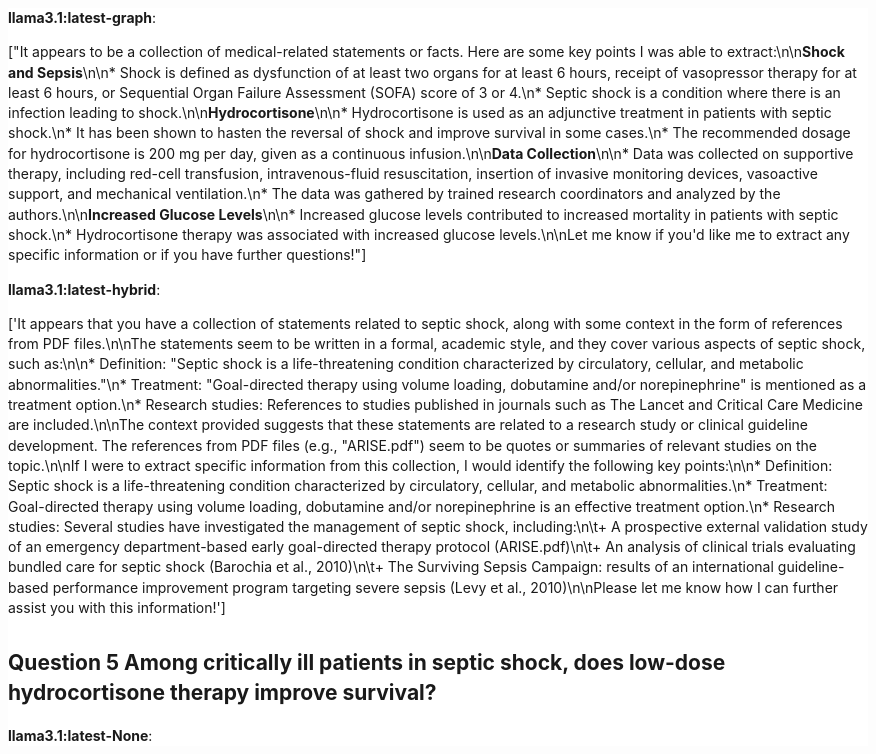 
**llama3.1:latest-graph**:

["It appears to be a collection of medical-related statements or facts. Here are some key points I was able to extract:\n\n**Shock and Sepsis**\n\n* Shock is defined as dysfunction of at least two organs for at least 6 hours, receipt of vasopressor therapy for at least 6 hours, or Sequential Organ Failure Assessment (SOFA) score of 3 or 4.\n* Septic shock is a condition where there is an infection leading to shock.\n\n**Hydrocortisone**\n\n* Hydrocortisone is used as an adjunctive treatment in patients with septic shock.\n* It has been shown to hasten the reversal of shock and improve survival in some cases.\n* The recommended dosage for hydrocortisone is 200 mg per day, given as a continuous infusion.\n\n**Data Collection**\n\n* Data was collected on supportive therapy, including red-cell transfusion, intravenous-fluid resuscitation, insertion of invasive monitoring devices, vasoactive support, and mechanical ventilation.\n* The data was gathered by trained research coordinators and analyzed by the authors.\n\n**Increased Glucose Levels**\n\n* Increased glucose levels contributed to increased mortality in patients with septic shock.\n* Hydrocortisone therapy was associated with increased glucose levels.\n\nLet me know if you'd like me to extract any specific information or if you have further questions!"]


**llama3.1:latest-hybrid**:

['It appears that you have a collection of statements related to septic shock, along with some context in the form of references from PDF files.\n\nThe statements seem to be written in a formal, academic style, and they cover various aspects of septic shock, such as:\n\n* Definition: "Septic shock is a life-threatening condition characterized by circulatory, cellular, and metabolic abnormalities."\n* Treatment: "Goal-directed therapy using volume loading, dobutamine and/or norepinephrine" is mentioned as a treatment option.\n* Research studies: References to studies published in journals such as The Lancet and Critical Care Medicine are included.\n\nThe context provided suggests that these statements are related to a research study or clinical guideline development. The references from PDF files (e.g., "ARISE.pdf") seem to be quotes or summaries of relevant studies on the topic.\n\nIf I were to extract specific information from this collection, I would identify the following key points:\n\n* Definition: Septic shock is a life-threatening condition characterized by circulatory, cellular, and metabolic abnormalities.\n* Treatment: Goal-directed therapy using volume loading, dobutamine and/or norepinephrine is an effective treatment option.\n* Research studies: Several studies have investigated the management of septic shock, including:\n\t+ A prospective external validation study of an emergency department-based early goal-directed therapy protocol (ARISE.pdf)\n\t+ An analysis of clinical trials evaluating bundled care for septic shock (Barochia et al., 2010)\n\t+ The Surviving Sepsis Campaign: results of an international guideline-based performance improvement program targeting severe sepsis (Levy et al., 2010)\n\nPlease let me know how I can further assist you with this information!']


## Question 5 Among critically ill patients in septic shock, does low-dose hydrocortisone therapy improve survival?

**llama3.1:latest-None**:
